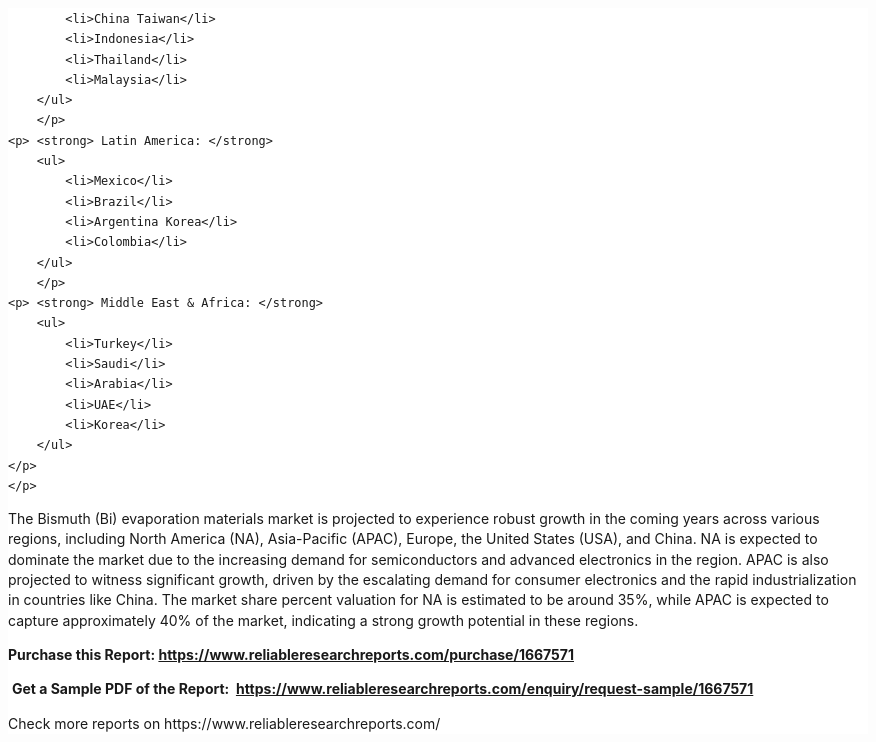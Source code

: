            <li>China Taiwan</li>
            <li>Indonesia</li>
            <li>Thailand</li>
            <li>Malaysia</li>
        </ul>
        </p> 
    <p> <strong> Latin America: </strong>
        <ul>
            <li>Mexico</li>
            <li>Brazil</li>
            <li>Argentina Korea</li>
            <li>Colombia</li>
        </ul>
        </p> 
    <p> <strong> Middle East & Africa: </strong>
        <ul>
            <li>Turkey</li>
            <li>Saudi</li>
            <li>Arabia</li>
            <li>UAE</li>
            <li>Korea</li>
        </ul>
    </p>
    </p>
<p><p>The Bismuth (Bi) evaporation materials market is projected to experience robust growth in the coming years across various regions, including North America (NA), Asia-Pacific (APAC), Europe, the United States (USA), and China. NA is expected to dominate the market due to the increasing demand for semiconductors and advanced electronics in the region. APAC is also projected to witness significant growth, driven by the escalating demand for consumer electronics and the rapid industrialization in countries like China. The market share percent valuation for NA is estimated to be around 35%, while APAC is expected to capture approximately 40% of the market, indicating a strong growth potential in these regions.</p></p>
<p><strong>Purchase this Report: <a href="https://www.reliableresearchreports.com/purchase/1667571">https://www.reliableresearchreports.com/purchase/1667571</a></strong></p>
<p>&nbsp;<strong>Get a Sample PDF of the Report:&nbsp;&nbsp;<a href="https://www.reliableresearchreports.com/enquiry/request-sample/1667571">https://www.reliableresearchreports.com/enquiry/request-sample/1667571</a></strong></p>
<p><strong></strong></p>
<p>Check more reports on https://www.reliableresearchreports.com/</p>